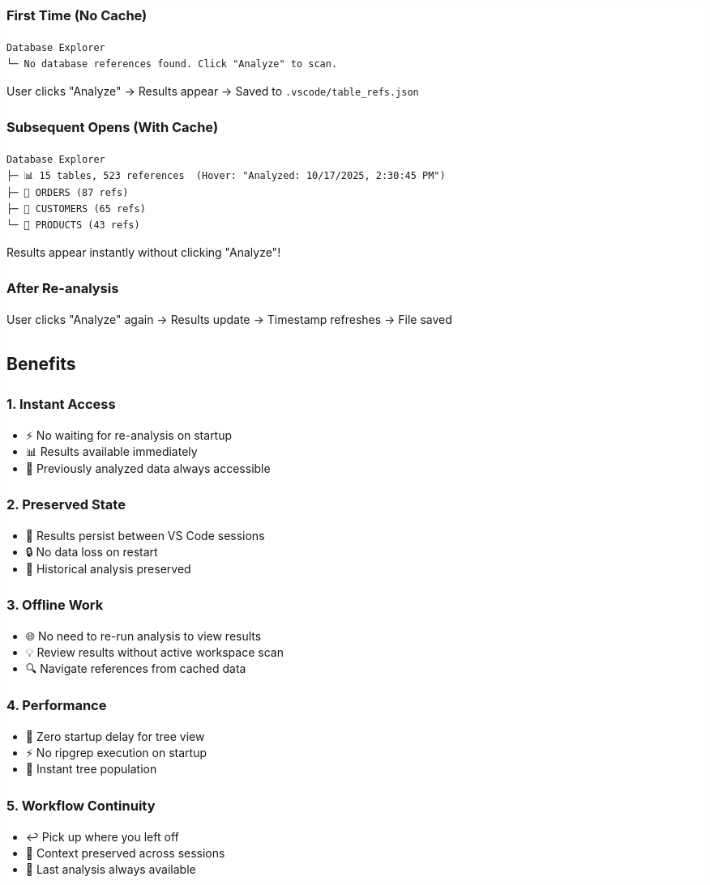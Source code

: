 ### First Time (No Cache)

```
Database Explorer
└─ No database references found. Click "Analyze" to scan.
```

User clicks "Analyze" → Results appear → Saved to `.vscode/table_refs.json`

### Subsequent Opens (With Cache)

```
Database Explorer
├─ 📊 15 tables, 523 references  (Hover: "Analyzed: 10/17/2025, 2:30:45 PM")
├─ 🔹 ORDERS (87 refs)
├─ 🔹 CUSTOMERS (65 refs)
└─ 🔹 PRODUCTS (43 refs)
```

Results appear instantly without clicking "Analyze"!

### After Re-analysis

User clicks "Analyze" again → Results update → Timestamp refreshes → File saved

## Benefits

### 1. Instant Access
- ⚡ No waiting for re-analysis on startup
- 📊 Results available immediately
- 🔄 Previously analyzed data always accessible

### 2. Preserved State
- 💾 Results persist between VS Code sessions
- 🔒 No data loss on restart
- 📝 Historical analysis preserved

### 3. Offline Work
- 🌐 No need to re-run analysis to view results
- 💡 Review results without active workspace scan
- 🔍 Navigate references from cached data

### 4. Performance
- 🚀 Zero startup delay for tree view
- ⚡ No ripgrep execution on startup
- 💨 Instant tree population

### 5. Workflow Continuity
- ↩️ Pick up where you left off
- 🎯 Context preserved across sessions
- 📍 Last analysis always available
